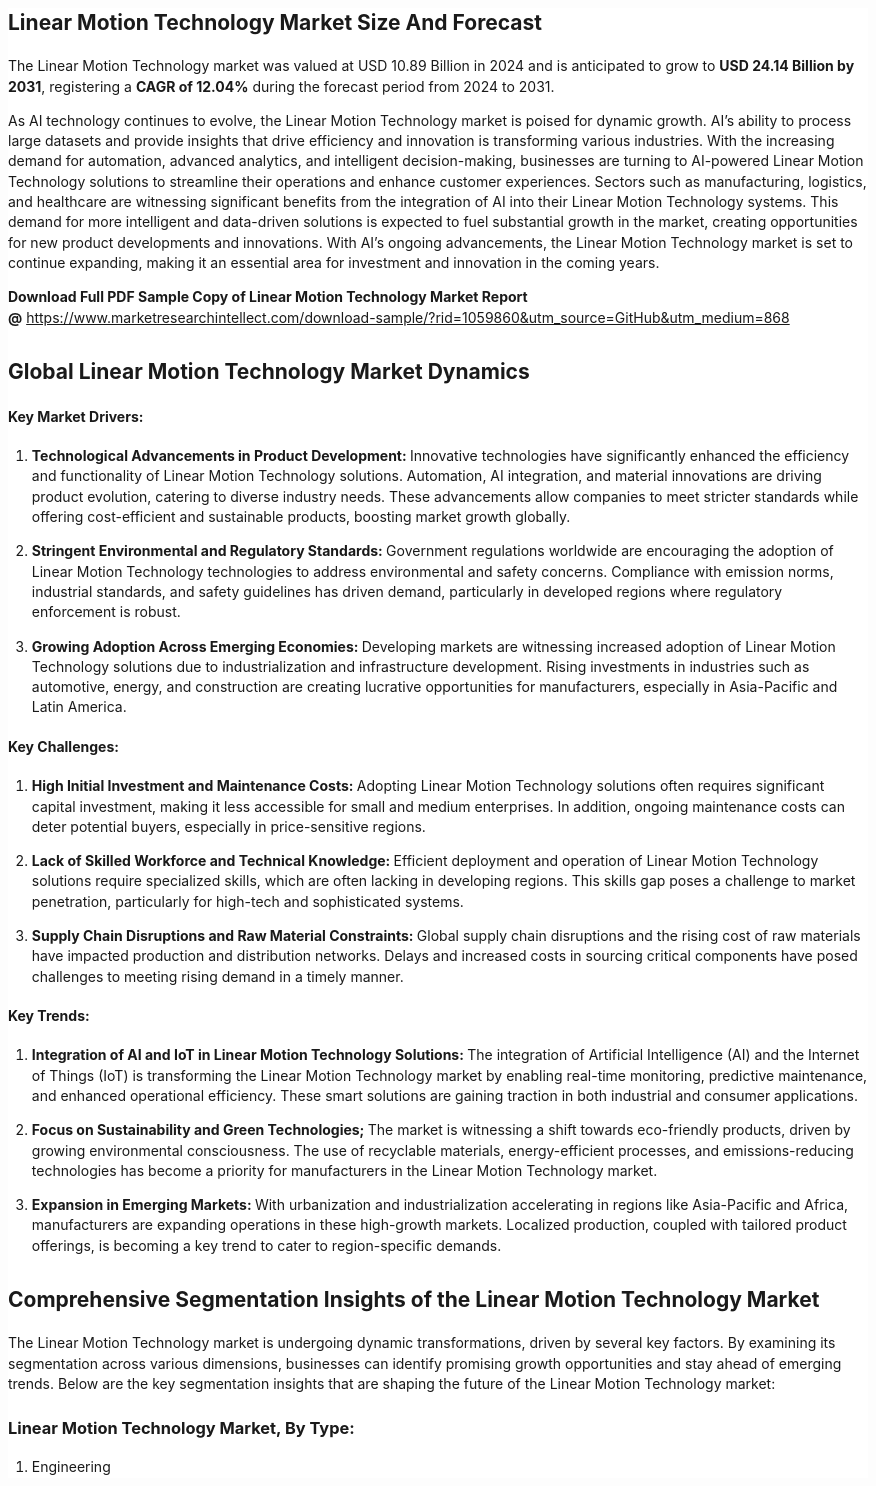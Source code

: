 <h2>Linear Motion Technology Market Size And Forecast</h2><p>The Linear Motion Technology market was valued at USD 10.89 Billion in 2024 and is anticipated to grow to <strong>USD 24.14 Billion by 2031</strong>, registering a <strong>CAGR of 12.04%</strong> during the forecast period from 2024 to 2031.</p><p>As AI technology continues to evolve, the Linear Motion Technology market is poised for dynamic growth. AI’s ability to process large datasets and provide insights that drive efficiency and innovation is transforming various industries. With the increasing demand for automation, advanced analytics, and intelligent decision-making, businesses are turning to AI-powered Linear Motion Technology solutions to streamline their operations and enhance customer experiences. Sectors such as manufacturing, logistics, and healthcare are witnessing significant benefits from the integration of AI into their Linear Motion Technology systems. This demand for more intelligent and data-driven solutions is expected to fuel substantial growth in the market, creating opportunities for new product developments and innovations. With AI’s ongoing advancements, the Linear Motion Technology market is set to continue expanding, making it an essential area for investment and innovation in the coming years.</p><p><strong>Download Full PDF Sample Copy of Linear Motion Technology Market Report @</strong>&nbsp;<a href="https://www.marketresearchintellect.com/download-sample/?rid=1059860&amp;utm_source=GitHub&amp;utm_medium=868">https://www.marketresearchintellect.com/download-sample/?rid=1059860&amp;utm_source=GitHub&amp;utm_medium=868</a></p><h2>Global Linear Motion Technology Market Dynamics</h2><h4><strong>Key Market Drivers:</strong></h4><ol><li><p><strong>Technological Advancements in Product Development:&nbsp;</strong>Innovative technologies have significantly enhanced the efficiency and functionality of Linear Motion Technology solutions. Automation, AI integration, and material innovations are driving product evolution, catering to diverse industry needs. These advancements allow companies to meet stricter standards while offering cost-efficient and sustainable products, boosting market growth globally.</p></li><li><p><strong>Stringent Environmental and Regulatory Standards:&nbsp;</strong>Government regulations worldwide are encouraging the adoption of Linear Motion Technology technologies to address environmental and safety concerns. Compliance with emission norms, industrial standards, and safety guidelines has driven demand, particularly in developed regions where regulatory enforcement is robust.</p></li><li><p><strong>Growing Adoption Across Emerging Economies:&nbsp;</strong>Developing markets are witnessing increased adoption of Linear Motion Technology solutions due to industrialization and infrastructure development. Rising investments in industries such as automotive, energy, and construction are creating lucrative opportunities for manufacturers, especially in Asia-Pacific and Latin America.</p></li></ol><h4><strong>Key Challenges:</strong></h4><ol><li><p><strong>High Initial Investment and Maintenance Costs:&nbsp;</strong>Adopting Linear Motion Technology solutions often requires significant capital investment, making it less accessible for small and medium enterprises. In addition, ongoing maintenance costs can deter potential buyers, especially in price-sensitive regions.</p></li><li><p><strong>Lack of Skilled Workforce and Technical Knowledge:&nbsp;</strong>Efficient deployment and operation of Linear Motion Technology solutions require specialized skills, which are often lacking in developing regions. This skills gap poses a challenge to market penetration, particularly for high-tech and sophisticated systems.</p></li><li><p><strong>Supply Chain Disruptions and Raw Material Constraints:&nbsp;</strong>Global supply chain disruptions and the rising cost of raw materials have impacted production and distribution networks. Delays and increased costs in sourcing critical components have posed challenges to meeting rising demand in a timely manner.</p></li></ol><h4><strong>Key Trends:</strong></h4><ol><li><p><strong>Integration of AI and IoT in Linear Motion Technology Solutions:&nbsp;</strong>The integration of Artificial Intelligence (AI) and the Internet of Things (IoT) is transforming the Linear Motion Technology market by enabling real-time monitoring, predictive maintenance, and enhanced operational efficiency. These smart solutions are gaining traction in both industrial and consumer applications.</p></li><li><p><strong>Focus on Sustainability and Green Technologies;&nbsp;</strong>The market is witnessing a shift towards eco-friendly products, driven by growing environmental consciousness. The use of recyclable materials, energy-efficient processes, and emissions-reducing technologies has become a priority for manufacturers in the Linear Motion Technology market.</p></li><li><p><strong>Expansion in Emerging Markets:&nbsp;</strong>With urbanization and industrialization accelerating in regions like Asia-Pacific and Africa, manufacturers are expanding operations in these high-growth markets. Localized production, coupled with tailored product offerings, is becoming a key trend to cater to region-specific demands.</p></li></ol><div class="article-main__content" data-test-id="publishing-text-block"><h2>Comprehensive Segmentation Insights of the Linear Motion Technology Market</h2><p>The Linear Motion Technology market is undergoing dynamic transformations, driven by several key factors. By examining its segmentation across various dimensions, businesses can identify promising growth opportunities and stay ahead of emerging trends. Below are the key segmentation insights that are shaping the future of the Linear Motion Technology market:</p><h3><strong>Linear Motion Technology Market, By Type:<br /></strong></h3><ol><li>Engineering